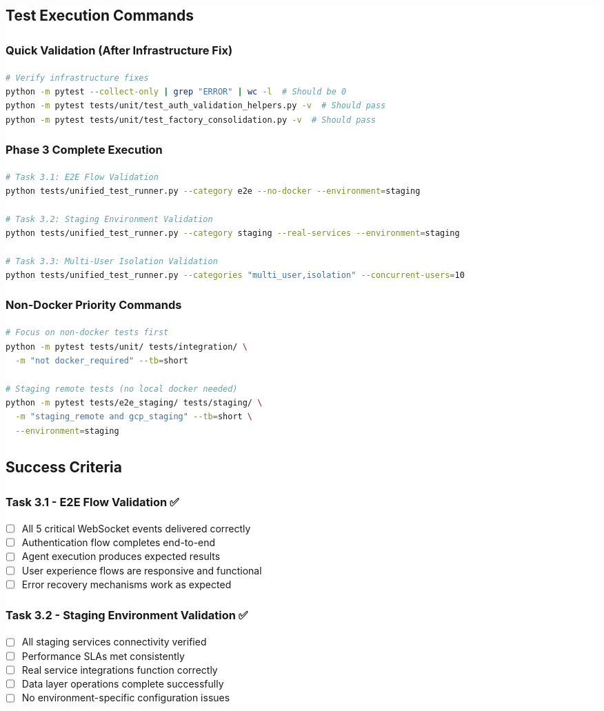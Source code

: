 ## Test Execution Commands

### Quick Validation (After Infrastructure Fix)
```bash
# Verify infrastructure fixes
python -m pytest --collect-only | grep "ERROR" | wc -l  # Should be 0
python -m pytest tests/unit/test_auth_validation_helpers.py -v  # Should pass
python -m pytest tests/unit/test_factory_consolidation.py -v  # Should pass
```

### Phase 3 Complete Execution
```bash
# Task 3.1: E2E Flow Validation
python tests/unified_test_runner.py --category e2e --no-docker --environment=staging

# Task 3.2: Staging Environment Validation
python tests/unified_test_runner.py --category staging --real-services --environment=staging

# Task 3.3: Multi-User Isolation Validation
python tests/unified_test_runner.py --categories "multi_user,isolation" --concurrent-users=10
```

### Non-Docker Priority Commands
```bash
# Focus on non-docker tests first
python -m pytest tests/unit/ tests/integration/ \
  -m "not docker_required" --tb=short

# Staging remote tests (no local docker needed)
python -m pytest tests/e2e_staging/ tests/staging/ \
  -m "staging_remote and gcp_staging" --tb=short \
  --environment=staging
```

## Success Criteria

### Task 3.1 - E2E Flow Validation ✅
- [ ] All 5 critical WebSocket events delivered correctly
- [ ] Authentication flow completes end-to-end
- [ ] Agent execution produces expected results
- [ ] User experience flows are responsive and functional
- [ ] Error recovery mechanisms work as expected

### Task 3.2 - Staging Environment Validation ✅
- [ ] All staging services connectivity verified
- [ ] Performance SLAs met consistently
- [ ] Real service integrations function correctly
- [ ] Data layer operations complete successfully
- [ ] No environment-specific configuration issues
